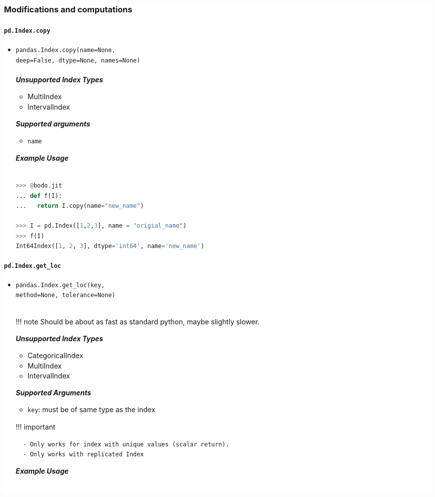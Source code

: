 ### Modifications and computations

#### `pd.Index.copy`



- <code><apihead>pandas.Index.<apiname>copy</apiname>(name=None, deep=False, dtype=None, names=None)</apihead></code>
<br><br>
    ***Unsupported Index Types***
    
    - MultiIndex
    - IntervalIndex
    
    ***Supported arguments***
 
    - `name`
    
    ***Example Usage***
    
    ```py
    
    >>> @bodo.jit
    ... def f(I):
    ...   return I.copy(name="new_name")
    
    >>> I = pd.Index([1,2,3], name = "origial_name")
    >>> f(I)
    Int64Index([1, 2, 3], dtype='int64', name='new_name')
    ```
    
    
#### `pd.Index.get_loc`


- <code><apihead>pandas.Index.<apiname>get_loc</apiname>(key, method=None, tolerance=None)</apihead></code>
<br><br>

    !!! note
        Should be about as fast as standard python, maybe slightly slower.
    
    ***Unsupported Index Types***
    
    - CategoricalIndex
    - MultiIndex
    - IntervalIndex
    
    ***Supported Arguments***

     - `key`: must be of same type as the index

    !!! important
    
        - Only works for index with unique values (scalar return).
        - Only works with replicated Index


    ***Example Usage***
    
    ```py
       